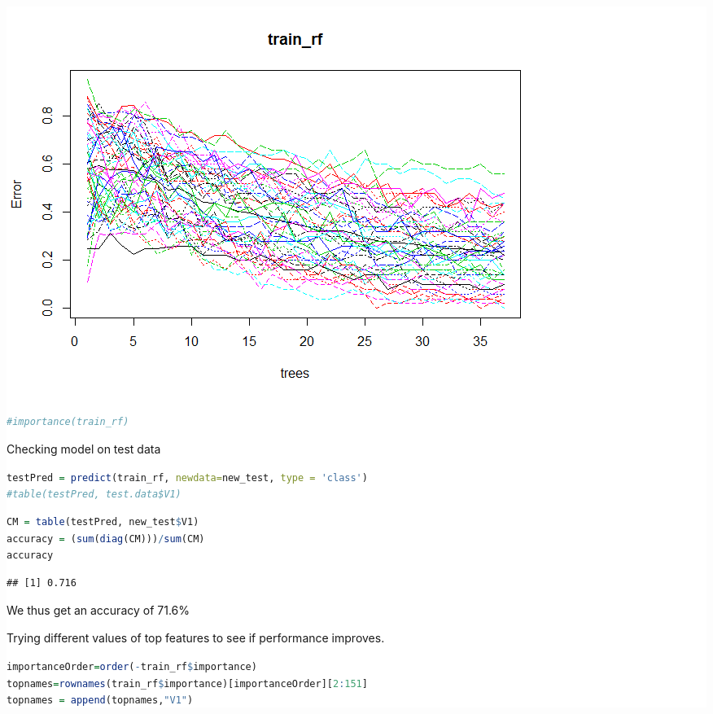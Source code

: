 ![](Author_Attribution_files/figure-gfm/unnamed-chunk-20-1.png)

``` r
#importance(train_rf)
```

Checking model on test data

``` r
testPred = predict(train_rf, newdata=new_test, type = 'class')
#table(testPred, test.data$V1)
```

``` r
CM = table(testPred, new_test$V1)
accuracy = (sum(diag(CM)))/sum(CM)
accuracy
```

    ## [1] 0.716

We thus get an accuracy of 71.6%

Trying different values of top features to see if performance improves.

``` r
importanceOrder=order(-train_rf$importance)
topnames=rownames(train_rf$importance)[importanceOrder][2:151]
topnames = append(topnames,"V1")
```
